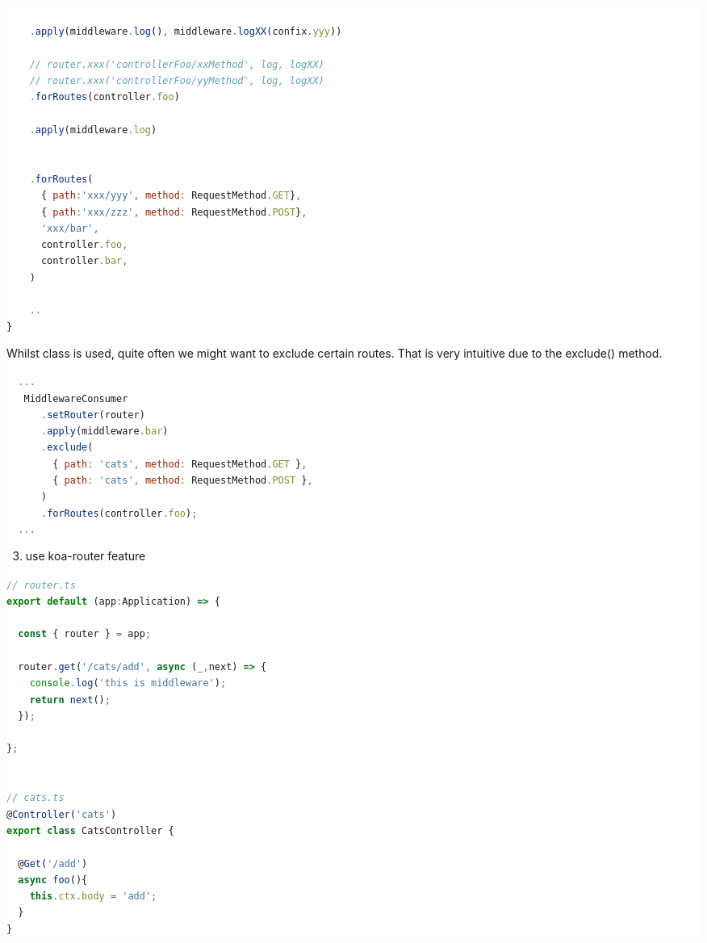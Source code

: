 ```js

    .apply(middleware.log(), middleware.logXX(confix.yyy))

    // router.xxx('controllerFoo/xxMethod', log, logXX)
    // router.xxx('controllerFoo/yyMethod', log, logXX)
    .forRoutes(controller.foo)

    .apply(middleware.log) 


    .forRoutes(
      { path:'xxx/yyy', method: RequestMethod.GET},
      { path:'xxx/zzz', method: RequestMethod.POST},
      'xxx/bar',
      controller.foo,
      controller.bar,
    )

    ..
}

```
Whilst class is used, quite often we might want to exclude certain routes. That is very intuitive due to the exclude() method.
```js
  ...
   MiddlewareConsumer
      .setRouter(router)
      .apply(middleware.bar)
      .exclude(
        { path: 'cats', method: RequestMethod.GET },
        { path: 'cats', method: RequestMethod.POST },
      )
      .forRoutes(controller.foo);
  ...
```

3. use koa-router feature 

```js
// router.ts
export default (app:Application) => {

  const { router } = app;

  router.get('/cats/add', async (_,next) => {
    console.log('this is middleware');
    return next();
  });

};


// cats.ts
@Controller('cats')
export class CatsController {

  @Get('/add')
  async foo(){
    this.ctx.body = 'add'; 
  }
}

```
